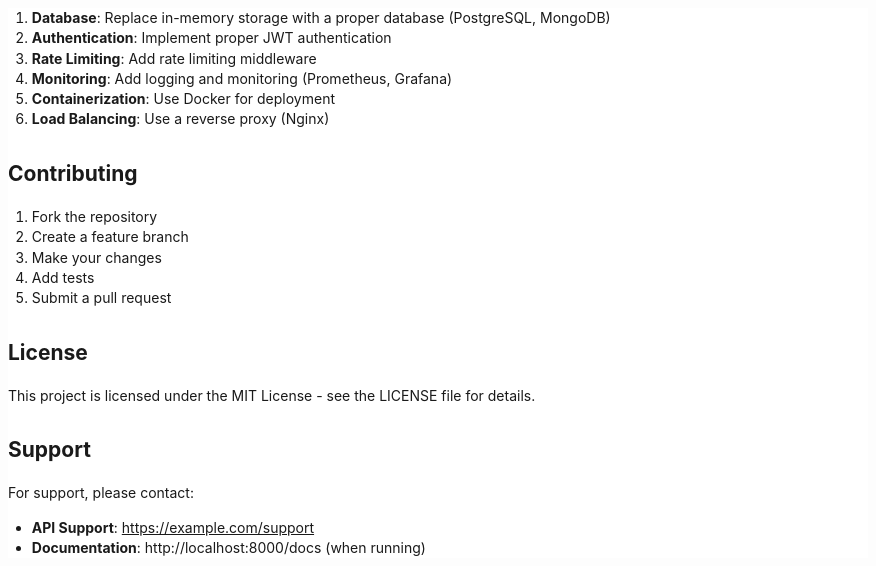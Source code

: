 1. **Database**: Replace in-memory storage with a proper database (PostgreSQL, MongoDB)
2. **Authentication**: Implement proper JWT authentication
3. **Rate Limiting**: Add rate limiting middleware
4. **Monitoring**: Add logging and monitoring (Prometheus, Grafana)
5. **Containerization**: Use Docker for deployment
6. **Load Balancing**: Use a reverse proxy (Nginx)

## Contributing

1. Fork the repository
2. Create a feature branch
3. Make your changes
4. Add tests
5. Submit a pull request

## License

This project is licensed under the MIT License - see the LICENSE file for details.

## Support

For support, please contact:
- **API Support**: https://example.com/support
- **Documentation**: http://localhost:8000/docs (when running) 